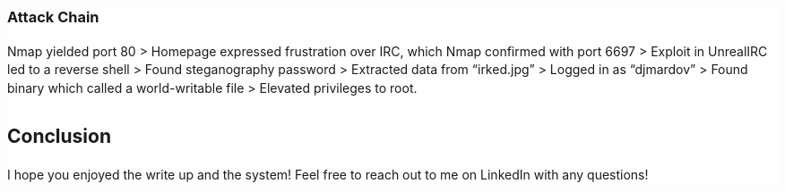### Attack Chain
Nmap yielded port 80 > Homepage expressed frustration over IRC, which Nmap confirmed with port 6697 > Exploit in UnrealIRC led to a reverse shell > Found steganography password > Extracted data from “irked.jpg” > Logged in as “djmardov” > Found binary which called a world-writable file > Elevated privileges to root.

## Conclusion
I hope you enjoyed the write up and the system!  Feel free to reach out to me on LinkedIn with any questions!

